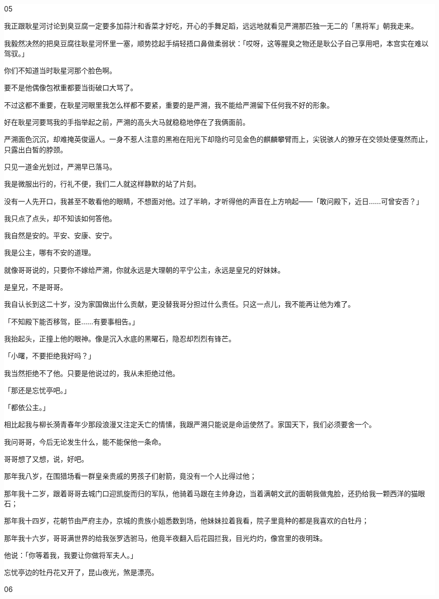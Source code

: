 05

我正跟耿星河讨论到臭豆腐一定要多加蒜汁和香菜才好吃，开心的手舞足蹈，远远地就看见严溯那匹独一无二的「黑将军」朝我走来。

我毅然决然的把臭豆腐往耿星河怀里一塞，顺势捻起手绢轻捂口鼻做柔弱状：「哎呀，这等腥臭之物还是耿公子自己享用吧，本宫实在难以驾驭。」

你们不知道当时耿星河那个脸色啊。

要不是他偶像包袱重都要当街破口大骂了。

不过这都不重要，在耿星河眼里我怎么样都不要紧，重要的是严溯，我不能给严溯留下任何我不好的形象。

好在耿星河要骂我的手指举起之前，严溯的高头大马就稳稳地停在了我俩面前。

严溯面色沉沉，却难掩英俊逼人。一身不惹人注意的黑袍在阳光下却隐约可见金色的麒麟攀臂而上，尖锐骇人的獠牙在交领处便戛然而止，只露出白皙的脖颈。

只见一道金光划过，严溯早已落马。

我是微服出行的，行礼不便，我们二人就这样静默的站了片刻。

没有一人先开口，我甚至不敢看他的眼睛，不想面对他。过了半晌，才听得他的声音在上方响起——「敢问殿下，近日……可曾安否？」

我只点了点头，却不知该如何答他。

我自然是安的。平安、安康、安宁。

我是公主，哪有不安的道理。

就像哥哥说的，只要你不嫁给严溯，你就永远是大理朝的平宁公主，永远是皇兄的好妹妹。

是皇兄，不是哥哥。

我自认长到这二十岁，没为家国做出什么贡献，更没替我哥分担过什么责任。只这一点儿，我不能再让他为难了。

「不知殿下能否移驾，臣……有要事相告。」

我抬起头，正撞上他的眼神。像是沉入水底的黑曜石，隐忍却烈烈有锋芒。

「小曙，不要拒绝我好吗？」

我当然拒绝不了他。只要是他说过的，我从未拒绝过他。

「那还是忘忧亭吧。」

「都依公主。」

相比起我与柳长漪青春年少那段浪漫又注定夭亡的情愫，我跟严溯只能说是命运使然了。家国天下，我们必须要舍一个。

我问哥哥，今后无论发生什么，能不能保他一条命。

哥哥想了又想，说，好吧。

那年我八岁，在围猎场看一群皇亲贵戚的男孩子们射箭，竟没有一个人比得过他；

那年我十二岁，跟着哥哥去城门口迎凯旋而归的军队，他骑着马跟在主帅身边，当着满朝文武的面朝我做鬼脸，还扔给我一颗西洋的猫眼石；

那年我十四岁，花朝节由严府主办，京城的贵族小姐悉数到场，他妹妹拉着我看，院子里竟种的都是我喜欢的白牡丹；

那年我十六岁，哥哥满世界的给我张罗选驸马，他竟半夜翻入后花园拦我，目光灼灼，像宫里的夜明珠。

他说：「你等着我，我要让你做将军夫人。」

忘忧亭边的牡丹花又开了，昆山夜光，煞是漂亮。

06
